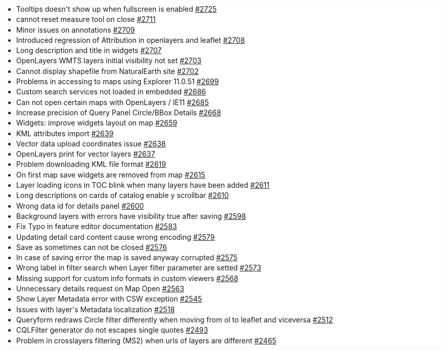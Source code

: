- Tooltips doesn't show up when fullscreen is enabled [\#2725](https://github.com/geosolutions-it/MapStore2/issues/2725)
- cannot reset measure tool on close [\#2711](https://github.com/geosolutions-it/MapStore2/issues/2711)
- Minor issues on annotations [\#2709](https://github.com/geosolutions-it/MapStore2/issues/2709)
- Introduced regression of Attribution in openlayers and leaflet [\#2708](https://github.com/geosolutions-it/MapStore2/issues/2708)
- Long description and title in widgets [\#2707](https://github.com/geosolutions-it/MapStore2/issues/2707)
- OpenLayers WMTS layers initial visibility not set [\#2703](https://github.com/geosolutions-it/MapStore2/issues/2703)
- Cannot display shapefile from NaturalEarth site [\#2702](https://github.com/geosolutions-it/MapStore2/issues/2702)
- Problems in accessing to maps using Explorer 11.0.51 [\#2699](https://github.com/geosolutions-it/MapStore2/issues/2699)
- Custom search services not loaded in embedded [\#2686](https://github.com/geosolutions-it/MapStore2/issues/2686)
- Can not open certain maps with OpenLayers / IE11 [\#2685](https://github.com/geosolutions-it/MapStore2/issues/2685)
- Increase precision of Query Panel Circle/BBox Details [\#2668](https://github.com/geosolutions-it/MapStore2/issues/2668)
- Widgets: improve widgets layout on map [\#2659](https://github.com/geosolutions-it/MapStore2/issues/2659)
- KML attributes import [\#2639](https://github.com/geosolutions-it/MapStore2/issues/2639)
- Vector data upload coordinates issue [\#2638](https://github.com/geosolutions-it/MapStore2/issues/2638)
- OpenLayers print for vector layers [\#2637](https://github.com/geosolutions-it/MapStore2/issues/2637)
- Problem downloading KML file format  [\#2619](https://github.com/geosolutions-it/MapStore2/issues/2619)
- On first map save widgets are removed from map [\#2615](https://github.com/geosolutions-it/MapStore2/issues/2615)
- Layer loading icons in TOC blink when many layers have been added [\#2611](https://github.com/geosolutions-it/MapStore2/issues/2611)
- Long descriptions on cards of catalog enable y scrollbar  [\#2610](https://github.com/geosolutions-it/MapStore2/issues/2610)
- Wrong data id for details panel [\#2600](https://github.com/geosolutions-it/MapStore2/issues/2600)
- Background layers with errors have visibility true after saving [\#2598](https://github.com/geosolutions-it/MapStore2/issues/2598)
- Fix Typo in feature editor documentation [\#2583](https://github.com/geosolutions-it/MapStore2/issues/2583)
- Updating detail card content cause wrong encoding [\#2579](https://github.com/geosolutions-it/MapStore2/issues/2579)
- Save as sometimes can not be closed  [\#2576](https://github.com/geosolutions-it/MapStore2/issues/2576)
- In case of saving error the map is saved anyway corrupted [\#2575](https://github.com/geosolutions-it/MapStore2/issues/2575)
- Wrong label in filter search when Layer filter parameter are setted [\#2573](https://github.com/geosolutions-it/MapStore2/issues/2573)
- Missing support for custom info formats in custom viewers [\#2568](https://github.com/geosolutions-it/MapStore2/issues/2568)
- Unnecessary details request on Map Open [\#2563](https://github.com/geosolutions-it/MapStore2/issues/2563)
- Show Layer Metadata error with CSW exception [\#2545](https://github.com/geosolutions-it/MapStore2/issues/2545)
- Issues with layer's Metadata localization [\#2518](https://github.com/geosolutions-it/MapStore2/issues/2518)
- Queryform redraws Circle filter differently when moving from ol to leaflet and viceversa [\#2512](https://github.com/geosolutions-it/MapStore2/issues/2512)
- CQLFilter generator do not escapes single quotes [\#2493](https://github.com/geosolutions-it/MapStore2/issues/2493)
- Problem in crosslayers filtering \(MS2\) when urls of layers are different [\#2465](https://github.com/geosolutions-it/MapStore2/issues/2465)
